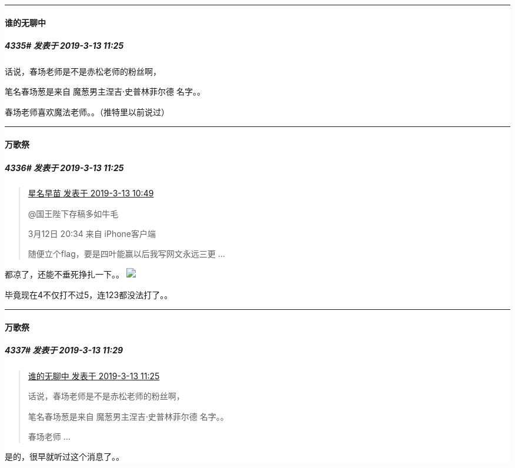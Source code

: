 





-----

####  谁的无聊中  
##### 4335#       发表于 2019-3-13 11:25




话说，春场老师是不是赤松老师的粉丝啊，

笔名春场葱是来自 魔葱男主涅吉·史普林菲尔德 名字。。

春场老师喜欢魔法老师。。（推特里以前说过）







-----

####  万歌祭  
##### 4336#       发表于 2019-3-13 11:25



<blockquote><a href="httphttps://bbs.saraba1st.com/2b/forum.php?mod=redirect&amp;goto=findpost&amp;pid=42889119&amp;ptid=1552818" target="_blank">星名早苗 发表于 2019-3-13 10:49</a>

@国王陛下存稿多如牛毛

3月12日 20:34 来自 iPhone客户端

随便立个flag，要是四叶能赢以后我写网文永远三更 ...</blockquote>
都凉了，还能不垂死挣扎一下。。
<img src="https://static.saraba1st.com/image/smiley/carton2017/018.gif" referrerpolicy="no-referrer">

毕竟现在4不仅打不过5，连123都没法打了。。







-----

####  万歌祭  
##### 4337#       发表于 2019-3-13 11:29



<blockquote><a href="httphttps://bbs.saraba1st.com/2b/forum.php?mod=redirect&amp;goto=findpost&amp;pid=42889651&amp;ptid=1552818" target="_blank">谁的无聊中 发表于 2019-3-13 11:25</a>

话说，春场老师是不是赤松老师的粉丝啊，

笔名春场葱是来自 魔葱男主涅吉·史普林菲尔德 名字。。

春场老师 ...</blockquote>
是的，很早就听过这个消息了。。

